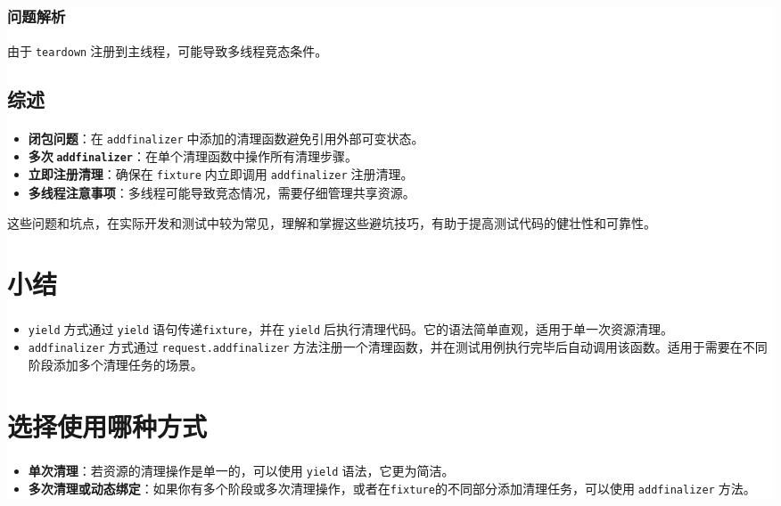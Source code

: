 ### 问题解析

由于 `teardown` 注册到主线程，可能导致多线程竞态条件。

## 综述

- **闭包问题**：在 `addfinalizer` 中添加的清理函数避免引用外部可变状态。
- **多次 `addfinalizer`**：在单个清理函数中操作所有清理步骤。
- **立即注册清理**：确保在 `fixture` 内立即调用 `addfinalizer` 注册清理。
- **多线程注意事项**：多线程可能导致竞态情况，需要仔细管理共享资源。

这些问题和坑点，在实际开发和测试中较为常见，理解和掌握这些避坑技巧，有助于提高测试代码的健壮性和可靠性。


# 小结

- `yield` 方式通过 `yield` 语句传递`fixture`，并在 `yield` 后执行清理代码。它的语法简单直观，适用于单一次资源清理。
- `addfinalizer` 方式通过 `request.addfinalizer` 方法注册一个清理函数，并在测试用例执行完毕后自动调用该函数。适用于需要在不同阶段添加多个清理任务的场景。

# 选择使用哪种方式

- **单次清理**：若资源的清理操作是单一的，可以使用 `yield` 语法，它更为简洁。
- **多次清理或动态绑定**：如果你有多个阶段或多次清理操作，或者在`fixture`的不同部分添加清理任务，可以使用 `addfinalizer` 方法。
